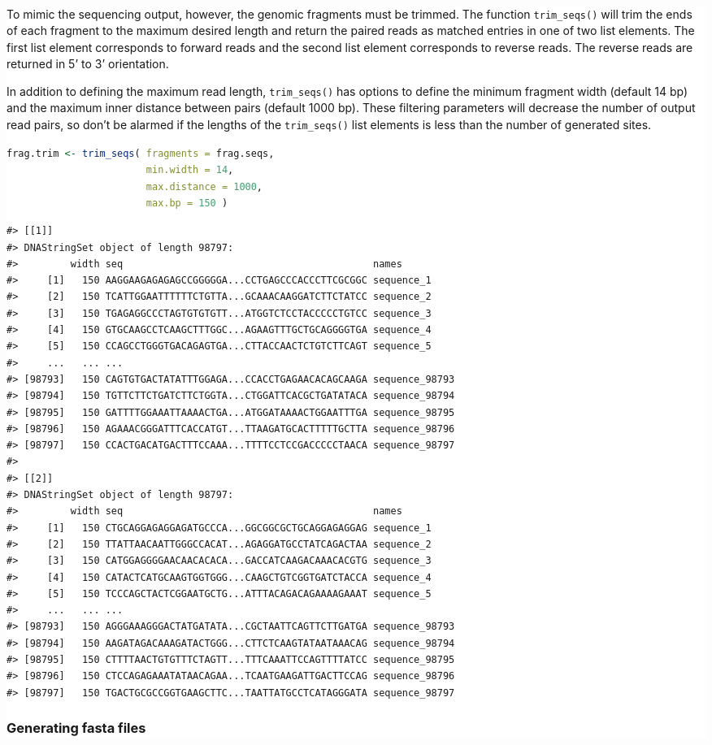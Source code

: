 To mimic the sequencing output, however, the genomic fragments must be
trimmed. The function <code>trim_seqs()</code> will trim the ends of
each fragment to the maximum desired length and return the paired reads
as matched entries in one of two list elements. The first list element
corresponds to forward reads and the second list element corresponds to
reverse reads. The reverse reads are returned in 5’ to 3’ orientation.

In addition to defining the maximum read length,
<code>trim_seqs()</code> has options to define the minimum fragment
width (default 14 bp) and the maximum inner distance between pairs
(default 1000 bp). These filtering parameters will decrease the number
of output read pairs, so don’t be alarmed if the lengths of the
<code>trim_seqs()</code> list elements is less than the number of
generated sites.

``` r
frag.trim <- trim_seqs( fragments = frag.seqs,
                        min.width = 14,
                        max.distance = 1000,
                        max.bp = 150 )
```

    #> [[1]]
    #> DNAStringSet object of length 98797:
    #>         width seq                                           names               
    #>     [1]   150 AAGGAAGAGAGAGCCGGGGGA...CCTGAGCCCACCCTTCGCGGC sequence_1
    #>     [2]   150 TCATTGGAATTTTTTCTGTTA...GCAAACAAGGATCTTCTATCC sequence_2
    #>     [3]   150 TGAGAGGCCCTAGTGTGTGTT...ATGGTCTCCTACCCCCTGTCC sequence_3
    #>     [4]   150 GTGCAAGCCTCAAGCTTTGGC...AGAAGTTTGCTGCAGGGGTGA sequence_4
    #>     [5]   150 CCAGCCTGGGTGACAGAGTGA...CTTACCAACTCTGTCTTCAGT sequence_5
    #>     ...   ... ...
    #> [98793]   150 CAGTGTGACTATATTTGGAGA...CCACCTGAGAACACAGCAAGA sequence_98793
    #> [98794]   150 TGTTCTTCTGATCTTCTGGTA...CTGGATTCACGCTGATATACA sequence_98794
    #> [98795]   150 GATTTTGGAAATTAAAACTGA...ATGGATAAAACTGGAATTTGA sequence_98795
    #> [98796]   150 AGAAACGGGATTTCACCATGT...TTAAGATGCACTTTTTGCTTA sequence_98796
    #> [98797]   150 CCACTGACATGACTTTCCAAA...TTTTCCTCCGACCCCCTAACA sequence_98797
    #> 
    #> [[2]]
    #> DNAStringSet object of length 98797:
    #>         width seq                                           names               
    #>     [1]   150 CTGCAGGAGAGGAGATGCCCA...GGCGGCGCTGCAGGAGAGGAG sequence_1
    #>     [2]   150 TTATTAACAATTGGGCCACAT...AGAGGATGCCTATCAGACTAA sequence_2
    #>     [3]   150 CATGGAGGGGAACAACACACA...GACCATCAAGACAAACACGTG sequence_3
    #>     [4]   150 CATACTCATGCAAGTGGTGGG...CAAGCTGTCGGTGATCTACCA sequence_4
    #>     [5]   150 TCCCAGCTACTCGGAATGCTG...ATTTACAGACAGAAAAGAAAT sequence_5
    #>     ...   ... ...
    #> [98793]   150 AGGGAAAGGGACTATGATATA...CGCTAATTCAGTTCTTGATGA sequence_98793
    #> [98794]   150 AAGATAGACAAAGATACTGGG...CTTCTCAAGTATAATAAACAG sequence_98794
    #> [98795]   150 CTTTTAACTGTGTTTCTAGTT...TTTCAAATTCCAGTTTTATCC sequence_98795
    #> [98796]   150 CTCCAGAGAAATATAACAGAA...TCAATGAAGATTGACTTCCAG sequence_98796
    #> [98797]   150 TGACTGCGCCGGTGAAGCTTC...TAATTATGCCTCATAGGGATA sequence_98797

### Generating fasta files
